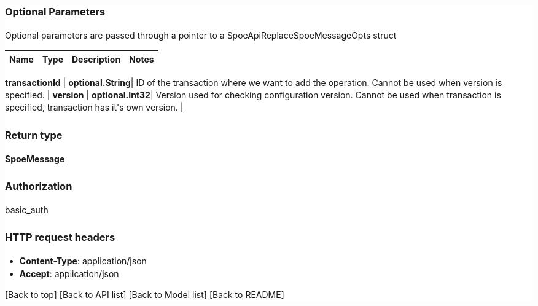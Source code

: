 ### Optional Parameters
Optional parameters are passed through a pointer to a SpoeApiReplaceSpoeMessageOpts struct

Name | Type | Description  | Notes
------------- | ------------- | ------------- | -------------




 **transactionId** | **optional.String**| ID of the transaction where we want to add the operation. Cannot be used when version is specified. | 
 **version** | **optional.Int32**| Version used for checking configuration version. Cannot be used when transaction is specified, transaction has it&#39;s own version. | 

### Return type

[**SpoeMessage**](spoe_message.md)

### Authorization

[basic_auth](../README.md#basic_auth)

### HTTP request headers

 - **Content-Type**: application/json
 - **Accept**: application/json

[[Back to top]](#) [[Back to API list]](../README.md#documentation-for-api-endpoints) [[Back to Model list]](../README.md#documentation-for-models) [[Back to README]](../README.md)

